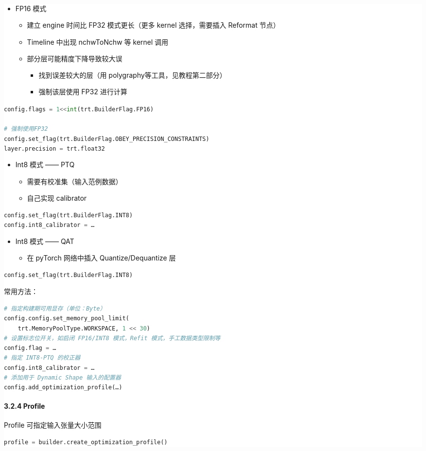 - FP16 模式
  
  - 建立 engine 时间比 FP32 模式更长（更多 kernel 选择，需要插入 Reformat 节点）
  
  - Timeline 中出现 nchwToNchw 等 kernel 调用
  
  - 部分层可能精度下降导致较大误
    
    - 找到误差较大的层（用 polygraphy等工具，见教程第二部分）
    
    - 强制该层使用 FP32 进行计算

```python
config.flags = 1<<int(trt.BuilderFlag.FP16)

# 强制使用FP32
config.set_flag(trt.BuilderFlag.OBEY_PRECISION_CONSTRAINTS)
layer.precision = trt.float32
```

- Int8 模式 —— PTQ
  
  - 需要有校准集（输入范例数据）
  
  - 自己实现 calibrator

```python
config.set_flag(trt.BuilderFlag.INT8)
config.int8_calibrator = …
```

- Int8 模式 —— QAT
  
  - 在 pyTorch 网络中插入 Quantize/Dequantize 层

```python
config.set_flag(trt.BuilderFlag.INT8)
```

常用方法：

```python
# 指定构建期可用显存（单位：Byte）
config.config.set_memory_pool_limit(
    trt.MemoryPoolType.WORKSPACE, 1 << 30)
# 设置标志位开关，如启闭 FP16/INT8 模式，Refit 模式，手工数据类型限制等
config.flag = …
# 指定 INT8-PTQ 的校正器
config.int8_calibrator = …
# 添加用于 Dynamic Shape 输入的配置器
config.add_optimization_profile(…)
```

#### 3.2.4 Profile

Profile 可指定输入张量大小范围

```python
profile = builder.create_optimization_profile()
```
